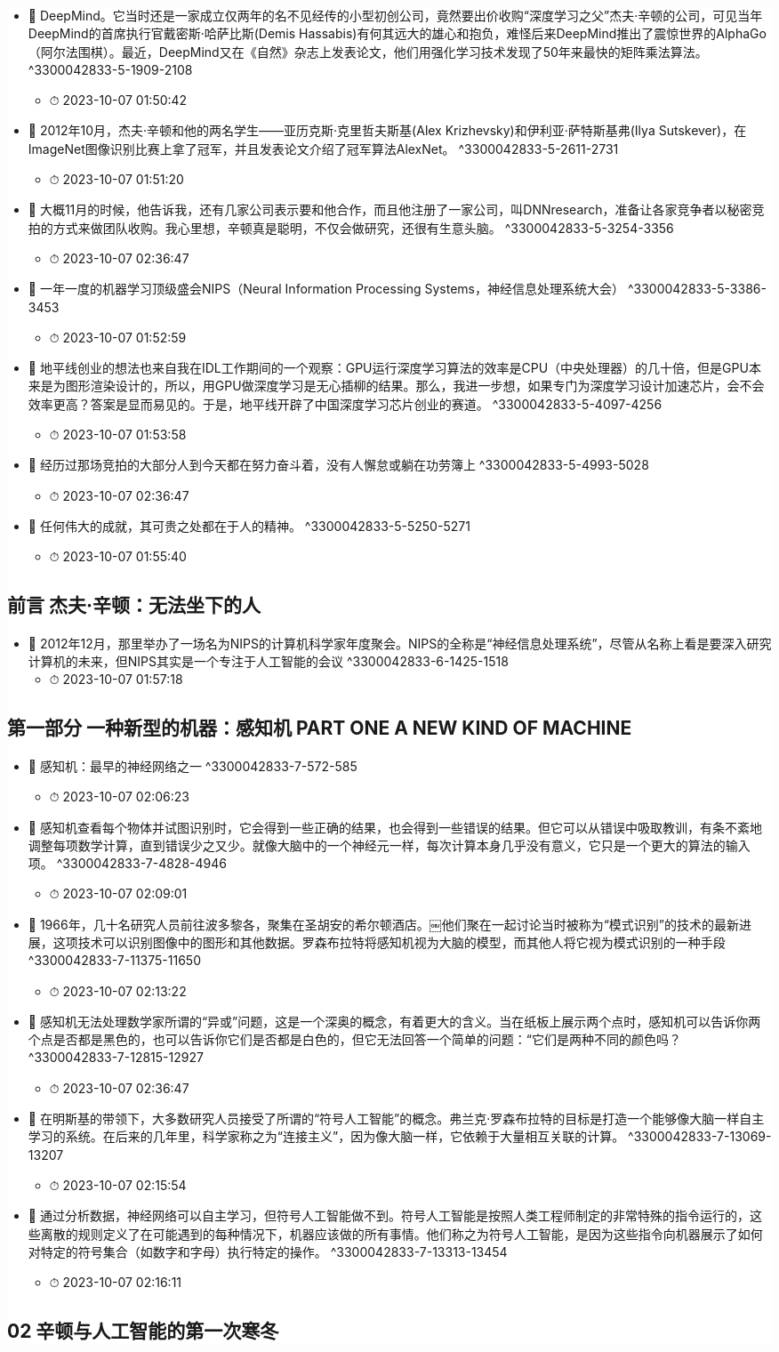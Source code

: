- 📌 DeepMind。它当时还是一家成立仅两年的名不见经传的小型初创公司，竟然要出价收购“深度学习之父”杰夫·辛顿的公司，可见当年DeepMind的首席执行官戴密斯·哈萨比斯(Demis Hassabis)有何其远大的雄心和抱负，难怪后来DeepMind推出了震惊世界的AlphaGo（阿尔法围棋）。最近，DeepMind又在《自然》杂志上发表论文，他们用强化学习技术发现了50年来最快的矩阵乘法算法。 ^3300042833-5-1909-2108
    - ⏱ 2023-10-07 01:50:42 

- 📌 2012年10月，杰夫·辛顿和他的两名学生——亚历克斯·克里哲夫斯基(Alex Krizhevsky)和伊利亚·萨特斯基弗(Ilya Sutskever)，在ImageNet图像识别比赛上拿了冠军，并且发表论文介绍了冠军算法AlexNet。 ^3300042833-5-2611-2731
    - ⏱ 2023-10-07 01:51:20 

- 📌 大概11月的时候，他告诉我，还有几家公司表示要和他合作，而且他注册了一家公司，叫DNNresearch，准备让各家竞争者以秘密竞拍的方式来做团队收购。我心里想，辛顿真是聪明，不仅会做研究，还很有生意头脑。 ^3300042833-5-3254-3356
    - ⏱ 2023-10-07 02:36:47 

- 📌 一年一度的机器学习顶级盛会NIPS（Neural Information Processing Systems，神经信息处理系统大会） ^3300042833-5-3386-3453
    - ⏱ 2023-10-07 01:52:59 

- 📌 地平线创业的想法也来自我在IDL工作期间的一个观察：GPU运行深度学习算法的效率是CPU（中央处理器）的几十倍，但是GPU本来是为图形渲染设计的，所以，用GPU做深度学习是无心插柳的结果。那么，我进一步想，如果专门为深度学习设计加速芯片，会不会效率更高？答案是显而易见的。于是，地平线开辟了中国深度学习芯片创业的赛道。 ^3300042833-5-4097-4256
    - ⏱ 2023-10-07 01:53:58 

- 📌 经历过那场竞拍的大部分人到今天都在努力奋斗着，没有人懈怠或躺在功劳簿上 ^3300042833-5-4993-5028
    - ⏱ 2023-10-07 02:36:47 

- 📌 任何伟大的成就，其可贵之处都在于人的精神。 ^3300042833-5-5250-5271
    - ⏱ 2023-10-07 01:55:40 
## 前言 杰夫·辛顿：无法坐下的人


- 📌 2012年12月，那里举办了一场名为NIPS的计算机科学家年度聚会。NIPS的全称是“神经信息处理系统”，尽管从名称上看是要深入研究计算机的未来，但NIPS其实是一个专注于人工智能的会议 ^3300042833-6-1425-1518
    - ⏱ 2023-10-07 01:57:18 
## 第一部分 一种新型的机器：感知机 PART ONE A NEW KIND OF MACHINE


- 📌 感知机：最早的神经网络之一 ^3300042833-7-572-585
    - ⏱ 2023-10-07 02:06:23 

- 📌 感知机查看每个物体并试图识别时，它会得到一些正确的结果，也会得到一些错误的结果。但它可以从错误中吸取教训，有条不紊地调整每项数学计算，直到错误少之又少。就像大脑中的一个神经元一样，每次计算本身几乎没有意义，它只是一个更大的算法的输入项。 ^3300042833-7-4828-4946
    - ⏱ 2023-10-07 02:09:01 

- 📌 1966年，几十名研究人员前往波多黎各，聚集在圣胡安的希尔顿酒店。￼他们聚在一起讨论当时被称为“模式识别”的技术的最新进展，这项技术可以识别图像中的图形和其他数据。罗森布拉特将感知机视为大脑的模型，而其他人将它视为模式识别的一种手段 ^3300042833-7-11375-11650
    - ⏱ 2023-10-07 02:13:22 

- 📌 感知机无法处理数学家所谓的“异或”问题，这是一个深奥的概念，有着更大的含义。当在纸板上展示两个点时，感知机可以告诉你两个点是否都是黑色的，也可以告诉你它们是否都是白色的，但它无法回答一个简单的问题：“它们是两种不同的颜色吗？ ^3300042833-7-12815-12927
    - ⏱ 2023-10-07 02:36:47 

- 📌 在明斯基的带领下，大多数研究人员接受了所谓的“符号人工智能”的概念。弗兰克·罗森布拉特的目标是打造一个能够像大脑一样自主学习的系统。在后来的几年里，科学家称之为“连接主义”，因为像大脑一样，它依赖于大量相互关联的计算。 ^3300042833-7-13069-13207
    - ⏱ 2023-10-07 02:15:54 

- 📌 通过分析数据，神经网络可以自主学习，但符号人工智能做不到。符号人工智能是按照人类工程师制定的非常特殊的指令运行的，这些离散的规则定义了在可能遇到的每种情况下，机器应该做的所有事情。他们称之为符号人工智能，是因为这些指令向机器展示了如何对特定的符号集合（如数字和字母）执行特定的操作。 ^3300042833-7-13313-13454
    - ⏱ 2023-10-07 02:16:11 
## 02 辛顿与人工智能的第一次寒冬
